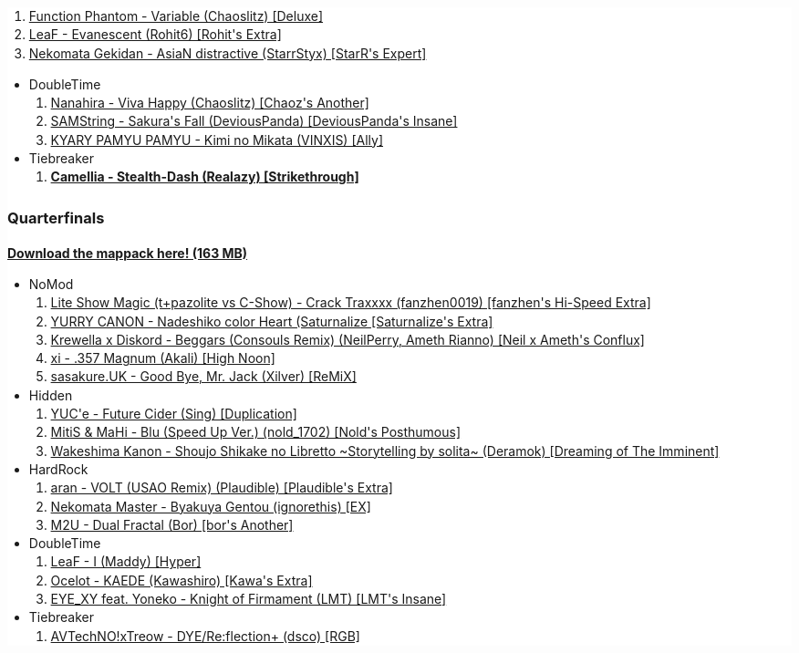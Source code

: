   1. [Function Phantom - Variable (Chaoslitz) \[Deluxe\]](https://osu.ppy.sh/beatmapsets/751774#osu/1582594)
  2. [LeaF - Evanescent (Rohit6) \[Rohit's Extra\]](https://osu.ppy.sh/beatmapsets/440997#osu/958282)
  3. [Nekomata Gekidan - AsiaN distractive (StarrStyx) \[StarR's Expert\]](https://osu.ppy.sh/beatmapsets/657122#osu/1411709)
- DoubleTime
  1. [Nanahira - Viva Happy (Chaoslitz) \[Chaoz's Another\]](https://osu.ppy.sh/beatmapsets/672621#osu/1508163)
  2. [SAMString - Sakura's Fall (DeviousPanda) \[DeviousPanda's Insane\]](https://osu.ppy.sh/beatmapsets/912860#osu/1906956)
  3. [KYARY PAMYU PAMYU - Kimi no Mikata (VINXIS) \[Ally\]](https://osu.ppy.sh/beatmapsets/808849#osu/1697323)
- Tiebreaker
  1. **[Camellia - Stealth-Dash (Realazy) \[Strikethrough\]](https://osu.ppy.sh/beatmapsets/908451#osu/1895699)**

### Quarterfinals

**[Download the mappack here! (163 MB)](http://www.mediafire.com/file/6bnzwt6be53dt6q/OTC+%233+QF+Mappool.zip)**

- NoMod
  1. [Lite Show Magic (t+pazolite vs C-Show) - Crack Traxxxx (fanzhen0019) \[fanzhen's Hi-Speed Extra\]](https://osu.ppy.sh/beatmapsets/139525#osu/367763)
  2. [YURRY CANON - Nadeshiko color Heart (Saturnalize \[Saturnalize's Extra\]](https://osu.ppy.sh/beatmapsets/682996#osu/1463294)
  3. [Krewella x Diskord - Beggars (Consouls Remix) (NeilPerry, Ameth Rianno) \[Neil x Ameth's Conflux\]](https://osu.ppy.sh/beatmapsets/881753#osu/1843575)
  4. [xi - .357 Magnum (Akali) \[High Noon\]](https://osu.ppy.sh/beatmapsets/155749#osu/546944)
  5. [sasakure.UK - Good Bye, Mr. Jack (Xilver) \[ReMiX\]](https://osu.ppy.sh/beatmapsets/586425#osu/1241924)
- Hidden
  1. [YUC'e - Future Cider (Sing) \[Duplication\]](https://osu.ppy.sh/beatmapsets/591674#osu/1252022)
  2. [MitiS & MaHi - Blu (Speed Up Ver.) (nold\_1702) \[Nold's Posthumous\]](https://osu.ppy.sh/beatmapsets/261911#osu/736300)
  3. [Wakeshima Kanon - Shoujo Shikake no Libretto \~Storytelling by solita\~ (Deramok) \[Dreaming of The Imminent\]](https://osu.ppy.sh/beatmapsets/636105#osu/1349819)
- HardRock
  1. [aran - VOLT (USAO Remix) (Plaudible) \[Plaudible's Extra\]](https://osu.ppy.sh/beatmapsets/732280#osu/1631406)
  2. [Nekomata Master - Byakuya Gentou (ignorethis) \[EX\]](https://osu.ppy.sh/beatmapsets/36849#osu/119375)
  3. [M2U - Dual Fractal (Bor) \[bor's Another\]](https://osu.ppy.sh/beatmapsets/865577#osu/1826401)
- DoubleTime
  1. [LeaF - I (Maddy) \[Hyper\]](https://osu.ppy.sh/beatmapsets/99244#osu/264894)
  2. [Ocelot - KAEDE (Kawashiro) \[Kawa's Extra\]](https://osu.ppy.sh/beatmapsets/660630#osu/1418838)
  3. [EYE\_XY feat. Yoneko - Knight of Firmament (LMT) \[LMT's Insane\]](https://osu.ppy.sh/beatmapsets/317749#osu/1622359)
- Tiebreaker
  1. [AVTechNO!xTreow - DYE/Re:flection+ (dsco) \[RGB\]](https://osu.ppy.sh/beatmapsets/530818#osu/1125109)
